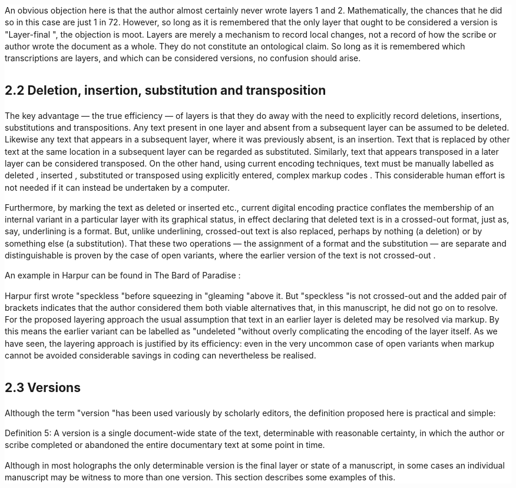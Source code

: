 
An obvious objection here is that the author almost certainly never wrote layers 1 and 2. Mathematically, the chances that he did so in this case are just 1 in 72. However, so long as it is remembered that the only layer that ought to be considered a version is "Layer-final ", the objection is moot. Layers are merely a mechanism to record local changes, not a record of how the scribe or author wrote the document as a whole. They do not constitute an ontological claim. So long as it is remembered which transcriptions are layers, and which can be considered versions, no confusion should arise. 


## 2.2 Deletion, insertion, substitution and transposition 


The key advantage — the true efficiency — of layers is that they do away with the need to explicitly record deletions, insertions, substitutions and transpositions. Any text present in one layer and absent from a subsequent layer can be assumed to be deleted. Likewise any text that appears in a subsequent layer, where it was previously absent, is an insertion. Text that is replaced by other text at the same location in a subsequent layer can be regarded as substituted. Similarly, text that appears transposed in a later layer can be considered transposed. On the other hand, using current encoding techniques, text must be manually labelled as deleted , inserted , substituted or transposed using explicitly entered, complex markup codes . This considerable human effort is not needed if it can instead be undertaken by a computer. 

Furthermore, by marking the text as deleted or inserted etc., current digital encoding practice conflates the membership of an internal variant in a particular layer with its graphical status, in effect declaring that deleted text is in a crossed-out format, just as, say, underlining is a format. But, unlike underlining, crossed-out text is also replaced, perhaps by nothing (a deletion) or by something else (a substitution). That these two operations — the assignment of a format and the substitution — are separate and distinguishable is proven by the case of open variants, where the earlier version of the text is not crossed-out . 

An example in Harpur can be found in The Bard of Paradise : 

Harpur first wrote "speckless "before squeezing in "gleaming "above it. But "speckless "is not crossed-out and the added pair of brackets indicates that the author considered them both viable alternatives that, in this manuscript, he did not go on to resolve. For the proposed layering approach the usual assumption that text in an earlier layer is deleted may be resolved via markup. By this means the earlier variant can be labelled as "undeleted "without overly complicating the encoding of the layer itself. As we have seen, the layering approach is justified by its efficiency: even in the very uncommon case of open variants when markup cannot be avoided considerable savings in coding can nevertheless be realised. 


## 2.3 Versions 


Although the term "version "has been used variously by scholarly editors, the definition proposed here is practical and simple: 

Definition 5: A version is a single document-wide state of the text, determinable with reasonable certainty, in which the author or scribe completed or abandoned the entire documentary text at some point in time. 

Although in most holographs the only determinable version is the final layer or state of a manuscript, in some cases an individual manuscript may be witness to more than one version. This section describes some examples of this. 
